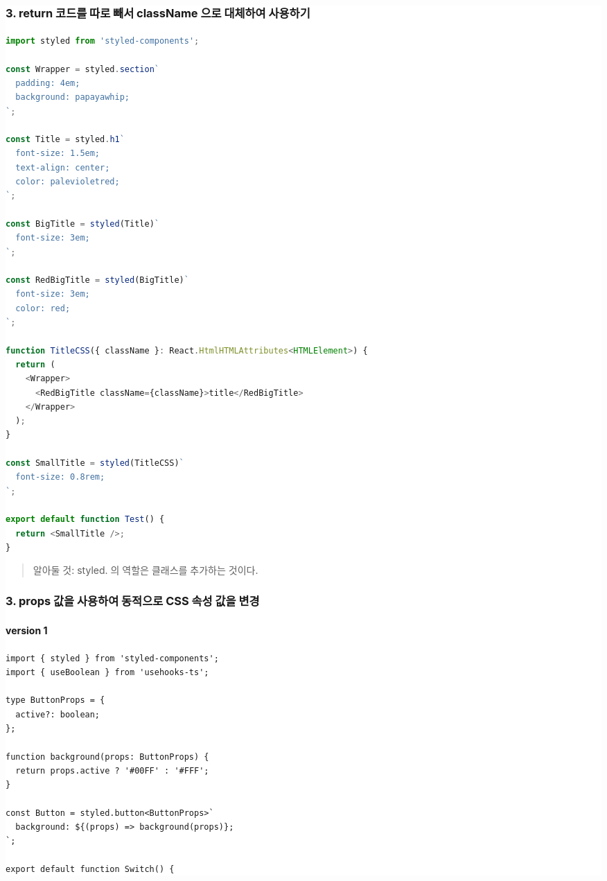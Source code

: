 ### 3. return 코드를 따로 빼서 className 으로 대체하여 사용하기

```javascript
import styled from 'styled-components';

const Wrapper = styled.section`
  padding: 4em;
  background: papayawhip;
`;

const Title = styled.h1`
  font-size: 1.5em;
  text-align: center;
  color: palevioletred;
`;

const BigTitle = styled(Title)`
  font-size: 3em;
`;

const RedBigTitle = styled(BigTitle)`
  font-size: 3em;
  color: red;
`;

function TitleCSS({ className }: React.HtmlHTMLAttributes<HTMLElement>) {
  return (
    <Wrapper>
      <RedBigTitle className={className}>title</RedBigTitle>
    </Wrapper>
  );
}

const SmallTitle = styled(TitleCSS)`
  font-size: 0.8rem;
`;

export default function Test() {
  return <SmallTitle />;
}
```

> 알아둘 것: styled. 의 역할은 클래스를 추가하는 것이다.

### 3. props 값을 사용하여 동적으로 CSS 속성 값을 변경

#### version 1

```tsx
import { styled } from 'styled-components';
import { useBoolean } from 'usehooks-ts';

type ButtonProps = {
  active?: boolean;
};

function background(props: ButtonProps) {
  return props.active ? '#00FF' : '#FFF';
}

const Button = styled.button<ButtonProps>`
  background: ${(props) => background(props)};
`;

export default function Switch() {
```